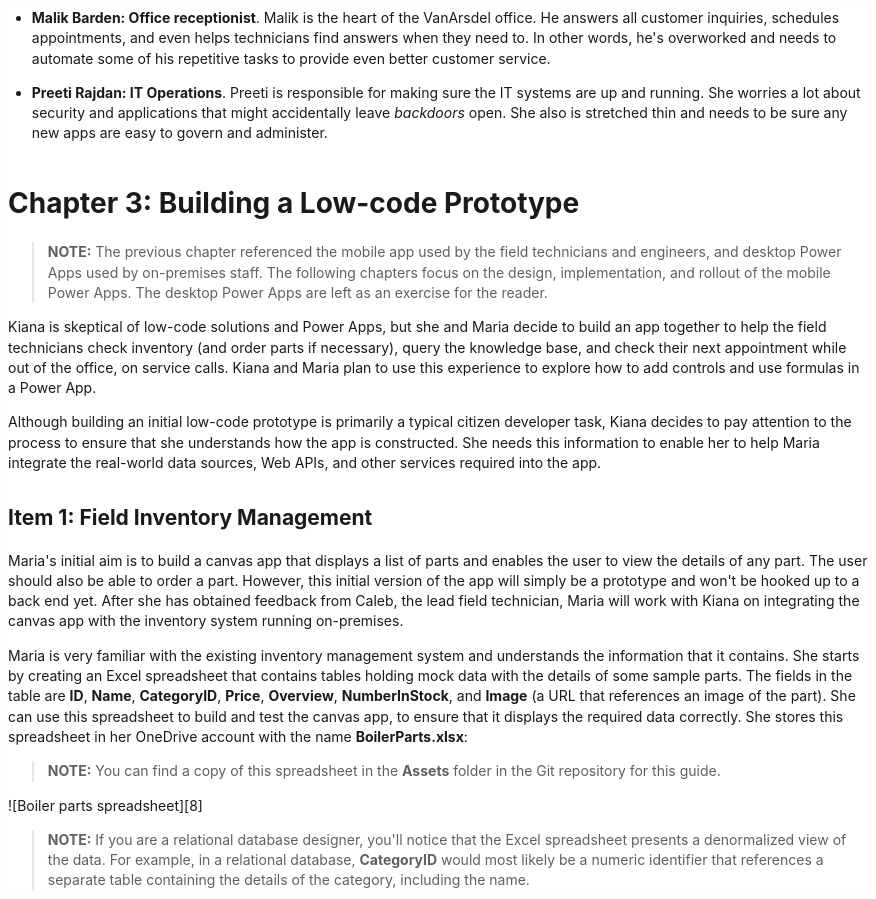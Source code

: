 -   **Malik Barden: Office receptionist**. Malik is the heart of the VanArsdel office. He answers all customer inquiries, schedules appointments, and even helps technicians find answers when they need to. In other words, he's overworked and needs to automate some of his repetitive tasks to provide even better customer service.

-   **Preeti Rajdan: IT Operations**. Preeti is responsible for making sure the IT systems are up and running. She worries a lot about security and applications that might accidentally leave *backdoors* open. She also is stretched thin and needs to be sure any new apps are easy to govern and administer.

Chapter 3: Building a Low-code Prototype
========================================

> **NOTE:** 
> The previous chapter referenced the mobile app used by the field technicians and engineers, and desktop Power Apps used by on-premises staff. The following chapters focus on the design, implementation, and rollout of the mobile Power Apps. The desktop Power Apps are left as an exercise for the reader.

Kiana is skeptical of low-code solutions and Power Apps, but she and Maria decide to build an app together to help the field technicians check inventory (and order parts if necessary), query the knowledge base, and check their next appointment while out of the office, on service calls. Kiana and Maria plan to use this experience to explore how to add controls and use formulas in a Power App.

Although building an initial low-code prototype is primarily a typical citizen developer task, Kiana decides to pay attention to the process to ensure that she understands how the app is constructed. She needs this information to enable her to help Maria integrate the real-world data sources, Web APIs, and other services required into the app.

## Item 1: Field Inventory Management

Maria's initial aim is to build a canvas app that displays a list of parts and enables the user to view the details of any part. The user should also be able to order a part. However, this initial version of the app will simply be a prototype and won't be hooked up to a back end yet. After she has obtained feedback from Caleb, the lead field technician, Maria will work with Kiana on integrating the canvas app with the inventory system running on-premises.

Maria is very familiar with the existing inventory management system and understands the information that it contains. She starts by creating an Excel spreadsheet that contains tables holding mock data with the details of some sample parts. The fields in the table are **ID**, **Name**, **CategoryID**, **Price**, **Overview**, **NumberInStock**, and **Image** (a URL that references an image of the part). She can use this spreadsheet to build and test the canvas app, to ensure that it displays the required data correctly. She stores this spreadsheet in her OneDrive account with the name **BoilerParts.xlsx**:

> **NOTE:** 
> You can find a copy of this spreadsheet in the **Assets** folder in the Git repository for this guide.

![Boiler parts spreadsheet][8]

> **NOTE:**
> If you are a relational database designer, you'll notice that the Excel spreadsheet presents a denormalized view of the data. For example, in a relational database, **CategoryID** would most likely be a numeric identifier that references a separate table containing the details of the category, including the name.
